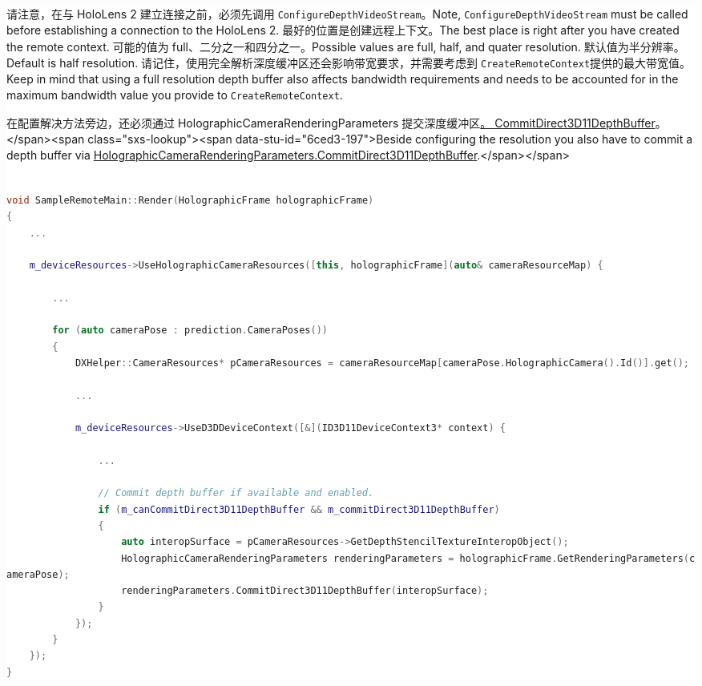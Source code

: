 <span data-ttu-id="6ced3-192">请注意，在与 HoloLens 2 建立连接之前，必须先调用 ```ConfigureDepthVideoStream```。</span><span class="sxs-lookup"><span data-stu-id="6ced3-192">Note, ```ConfigureDepthVideoStream``` must be called before establishing a connection to the HoloLens 2.</span></span> <span data-ttu-id="6ced3-193">最好的位置是创建远程上下文。</span><span class="sxs-lookup"><span data-stu-id="6ced3-193">The best place is right after you have created the remote context.</span></span> <span data-ttu-id="6ced3-194">可能的值为 full、二分之一和四分之一。</span><span class="sxs-lookup"><span data-stu-id="6ced3-194">Possible values are full, half, and quater resolution.</span></span> <span data-ttu-id="6ced3-195">默认值为半分辨率。</span><span class="sxs-lookup"><span data-stu-id="6ced3-195">Default is half resolution.</span></span> <span data-ttu-id="6ced3-196">请记住，使用完全解析深度缓冲区还会影响带宽要求，并需要考虑到 ```CreateRemoteContext```提供的最大带宽值。</span><span class="sxs-lookup"><span data-stu-id="6ced3-196">Keep in mind that using a full resolution depth buffer also affects bandwidth requirements and needs to be accounted for in the maximum bandwidth value you provide to ```CreateRemoteContext```.</span></span>

<span data-ttu-id="6ced3-197">在配置解决方法旁边，还必须通过 HolographicCameraRenderingParameters 提交深度缓冲区[。 CommitDirect3D11DepthBuffer](https://docs.microsoft.com/uwp/api/windows.graphics.holographic.holographiccamerarenderingparameters.commitdirect3d11depthbuffer#Windows_Graphics_Holographic_HolographicCameraRenderingParameters_CommitDirect3D11DepthBuffer_Windows_Graphics_DirectX_Direct3D11_IDirect3DSurface_)。</span><span class="sxs-lookup"><span data-stu-id="6ced3-197">Beside configuring the resolution you also have to commit a depth buffer via [HolographicCameraRenderingParameters.CommitDirect3D11DepthBuffer](https://docs.microsoft.com/uwp/api/windows.graphics.holographic.holographiccamerarenderingparameters.commitdirect3d11depthbuffer#Windows_Graphics_Holographic_HolographicCameraRenderingParameters_CommitDirect3D11DepthBuffer_Windows_Graphics_DirectX_Direct3D11_IDirect3DSurface_).</span></span>

```cpp

void SampleRemoteMain::Render(HolographicFrame holographicFrame)
{
    ...

    m_deviceResources->UseHolographicCameraResources([this, holographicFrame](auto& cameraResourceMap) {
        
        ...

        for (auto cameraPose : prediction.CameraPoses())
        {
            DXHelper::CameraResources* pCameraResources = cameraResourceMap[cameraPose.HolographicCamera().Id()].get();

            ...

            m_deviceResources->UseD3DDeviceContext([&](ID3D11DeviceContext3* context) {
                
                ...

                // Commit depth buffer if available and enabled.
                if (m_canCommitDirect3D11DepthBuffer && m_commitDirect3D11DepthBuffer)
                {
                    auto interopSurface = pCameraResources->GetDepthStencilTextureInteropObject();
                    HolographicCameraRenderingParameters renderingParameters = holographicFrame.GetRenderingParameters(cameraPose);
                    renderingParameters.CommitDirect3D11DepthBuffer(interopSurface);
                }
            });
        }
    });
}

```
